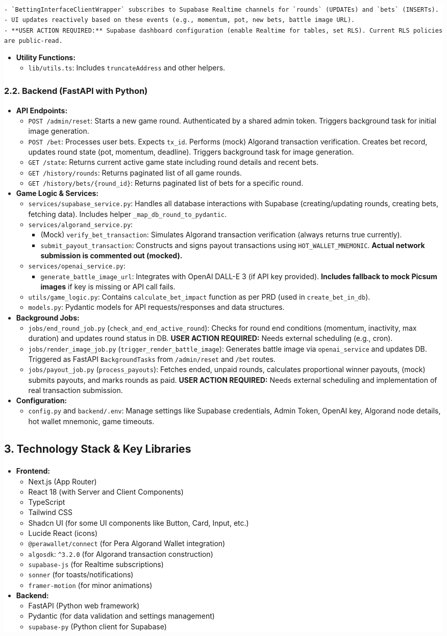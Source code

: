     - `BettingInterfaceClientWrapper` subscribes to Supabase Realtime channels for `rounds` (UPDATEs) and `bets` (INSERTs).
    - UI updates reactively based on these events (e.g., momentum, pot, new bets, battle image URL).
    - **USER ACTION REQUIRED:** Supabase dashboard configuration (enable Realtime for tables, set RLS). Current RLS policies are public-read.
- **Utility Functions:**
    - `lib/utils.ts`: Includes `truncateAddress` and other helpers.

### 2.2. Backend (FastAPI with Python)

- **API Endpoints:**
    - `POST /admin/reset`: Starts a new game round. Authenticated by a shared admin token. Triggers background task for initial image generation.
    - `POST /bet`: Processes user bets. Expects `tx_id`. Performs (mock) Algorand transaction verification. Creates bet record, updates round state (pot, momentum, deadline). Triggers background task for image generation.
    - `GET /state`: Returns current active game state including round details and recent bets.
    - `GET /history/rounds`: Returns paginated list of all game rounds.
    - `GET /history/bets/{round_id}`: Returns paginated list of bets for a specific round.
- **Game Logic & Services:**
    - `services/supabase_service.py`: Handles all database interactions with Supabase (creating/updating rounds, creating bets, fetching data). Includes helper `_map_db_round_to_pydantic`.
    - `services/algorand_service.py`: 
        - (Mock) `verify_bet_transaction`: Simulates Algorand transaction verification (always returns true currently).
        - `submit_payout_transaction`: Constructs and signs payout transactions using `HOT_WALLET_MNEMONIC`. **Actual network submission is commented out (mocked).**
    - `services/openai_service.py`: 
        - `generate_battle_image_url`: Integrates with OpenAI DALL-E 3 (if API key provided). **Includes fallback to mock Picsum images** if key is missing or API call fails.
    - `utils/game_logic.py`: Contains `calculate_bet_impact` function as per PRD (used in `create_bet_in_db`).
    - `models.py`: Pydantic models for API requests/responses and data structures.
- **Background Jobs:**
    - `jobs/end_round_job.py` (`check_and_end_active_round`): Checks for round end conditions (momentum, inactivity, max duration) and updates round status in DB. **USER ACTION REQUIRED:** Needs external scheduling (e.g., cron).
    - `jobs/render_image_job.py` (`trigger_render_battle_image`): Generates battle image via `openai_service` and updates DB. Triggered as FastAPI `BackgroundTasks` from `/admin/reset` and `/bet` routes.
    - `jobs/payout_job.py` (`process_payouts`): Fetches ended, unpaid rounds, calculates proportional winner payouts, (mock) submits payouts, and marks rounds as paid. **USER ACTION REQUIRED:** Needs external scheduling and implementation of real transaction submission.
- **Configuration:**
    - `config.py` and `backend/.env`: Manage settings like Supabase credentials, Admin Token, OpenAI key, Algorand node details, hot wallet mnemonic, game timeouts.

## 3. Technology Stack & Key Libraries

- **Frontend:**
    - Next.js (App Router)
    - React 18 (with Server and Client Components)
    - TypeScript
    - Tailwind CSS
    - Shadcn UI (for some UI components like Button, Card, Input, etc.)
    - Lucide React (icons)
    - `@perawallet/connect` (for Pera Algorand Wallet integration)
    - `algosdk`: `^3.2.0` (for Algorand transaction construction)
    - `supabase-js` (for Realtime subscriptions)
    - `sonner` (for toasts/notifications)
    - `framer-motion` (for minor animations)
- **Backend:**
    - FastAPI (Python web framework)
    - Pydantic (for data validation and settings management)
    - `supabase-py` (Python client for Supabase)